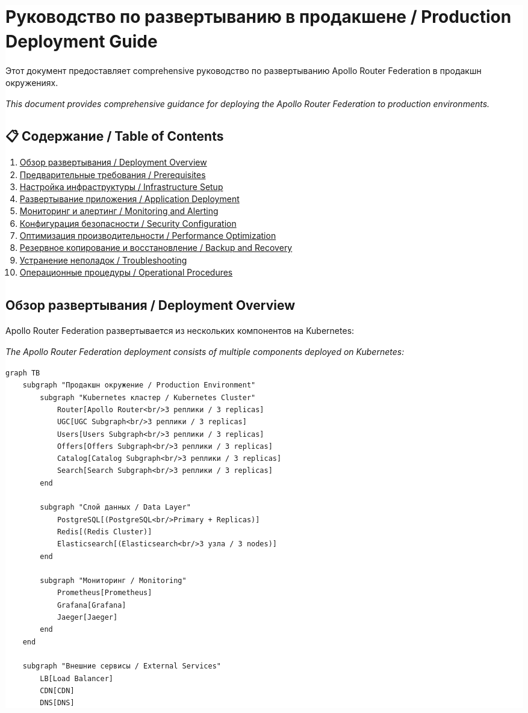 # Руководство по развертыванию в продакшене / Production Deployment Guide

Этот документ предоставляет comprehensive руководство по развертыванию Apollo Router Federation в продакшн окружениях.

*This document provides comprehensive guidance for deploying the Apollo Router Federation to production environments.*

## 📋 Содержание / Table of Contents

1. [Обзор развертывания / Deployment Overview](#обзор-развертывания--deployment-overview)
2. [Предварительные требования / Prerequisites](#предварительные-требования--prerequisites)
3. [Настройка инфраструктуры / Infrastructure Setup](#настройка-инфраструктуры--infrastructure-setup)
4. [Развертывание приложения / Application Deployment](#развертывание-приложения--application-deployment)
5. [Мониторинг и алертинг / Monitoring and Alerting](#мониторинг-и-алертинг--monitoring-and-alerting)
6. [Конфигурация безопасности / Security Configuration](#конфигурация-безопасности--security-configuration)
7. [Оптимизация производительности / Performance Optimization](#оптимизация-производительности--performance-optimization)
8. [Резервное копирование и восстановление / Backup and Recovery](#резервное-копирование-и-восстановление--backup-and-recovery)
9. [Устранение неполадок / Troubleshooting](#устранение-неполадок--troubleshooting)
10. [Операционные процедуры / Operational Procedures](#операционные-процедуры--operational-procedures)

## Обзор развертывания / Deployment Overview

Apollo Router Federation развертывается из нескольких компонентов на Kubernetes:

*The Apollo Router Federation deployment consists of multiple components deployed on Kubernetes:*

```mermaid
graph TB
    subgraph "Продакшн окружение / Production Environment"
        subgraph "Kubernetes кластер / Kubernetes Cluster"
            Router[Apollo Router<br/>3 реплики / 3 replicas]
            UGC[UGC Subgraph<br/>3 реплики / 3 replicas]
            Users[Users Subgraph<br/>3 реплики / 3 replicas]
            Offers[Offers Subgraph<br/>3 реплики / 3 replicas]
            Catalog[Catalog Subgraph<br/>3 реплики / 3 replicas]
            Search[Search Subgraph<br/>3 реплики / 3 replicas]
        end
        
        subgraph "Слой данных / Data Layer"
            PostgreSQL[(PostgreSQL<br/>Primary + Replicas)]
            Redis[(Redis Cluster)]
            Elasticsearch[(Elasticsearch<br/>3 узла / 3 nodes)]
        end
        
        subgraph "Мониторинг / Monitoring"
            Prometheus[Prometheus]
            Grafana[Grafana]
            Jaeger[Jaeger]
        end
    end
    
    subgraph "Внешние сервисы / External Services"
        LB[Load Balancer]
        CDN[CDN]
        DNS[DNS]
```